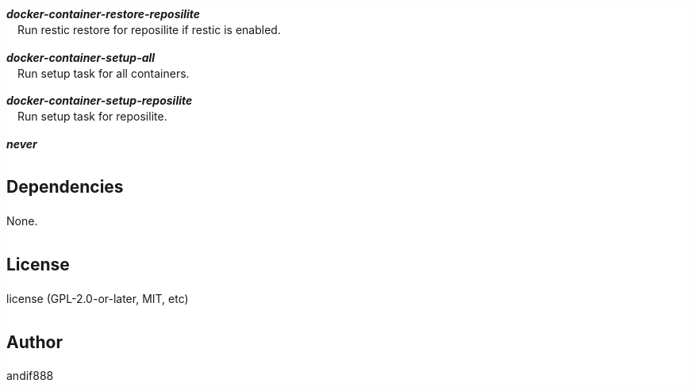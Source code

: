 **_docker-container-restore-reposilite_**\
&emsp;Run restic restore for reposilite if restic is enabled.

**_docker-container-setup-all_**\
&emsp;Run setup task for all containers.

**_docker-container-setup-reposilite_**\
&emsp;Run setup task for reposilite.

**_never_**


## Dependencies

None.

## License

license (GPL-2.0-or-later, MIT, etc)

## Author

andif888
